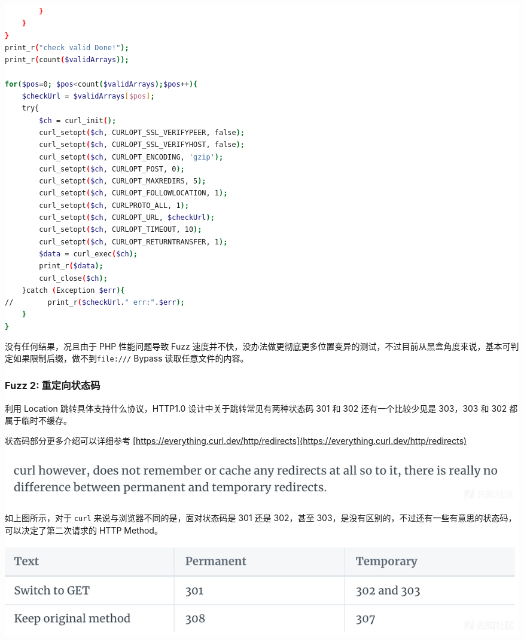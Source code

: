 ```bash
        }
    }
}
print_r("check valid Done!");
print_r(count($validArrays));

for($pos=0; $pos<count($validArrays);$pos++){
    $checkUrl = $validArrays[$pos];
    try{
        $ch = curl_init();
        curl_setopt($ch, CURLOPT_SSL_VERIFYPEER, false);
        curl_setopt($ch, CURLOPT_SSL_VERIFYHOST, false);
        curl_setopt($ch, CURLOPT_ENCODING, 'gzip');
        curl_setopt($ch, CURLOPT_POST, 0);
        curl_setopt($ch, CURLOPT_MAXREDIRS, 5);
        curl_setopt($ch, CURLOPT_FOLLOWLOCATION, 1);
        curl_setopt($ch, CURLPROTO_ALL, 1);
        curl_setopt($ch, CURLOPT_URL, $checkUrl);
        curl_setopt($ch, CURLOPT_TIMEOUT, 10);
        curl_setopt($ch, CURLOPT_RETURNTRANSFER, 1);
        $data = curl_exec($ch);
        print_r($data);
        curl_close($ch);
    }catch (Exception $err){
//        print_r($checkUrl." err:".$err);
    }
}
```

没有任何结果，况且由于 PHP 性能问题导致 Fuzz 速度并不快，没办法做更彻底更多位置变异的测试，不过目前从黑盒角度来说，基本可判定如果限制后缀，做不到`file:///` Bypass 读取任意文件的内容。

### Fuzz 2: 重定向状态码

利用 Location 跳转具体支持什么协议，HTTP1.0 设计中关于跳转常见有两种状态码 301 和 302 还有一个比较少见是 303，303 和 302 都属于临时不缓存。

状态码部分更多介绍可以详细参考 [https://everything.curl.dev/http/redirects](https://everything.curl.dev/http/redirects)

[![](assets/1701606471-094ca913f2dd86d4ad8a29421c975f25.png)](https://xzfile.aliyuncs.com/media/upload/picture/20231127150206-e05aac94-8cf2-1.png)

如上图所示，对于 `curl` 来说与浏览器不同的是，面对状态码是 301 还是 302，甚至 303，是没有区别的，不过还有一些有意思的状态码，可以决定了第二次请求的 HTTP Method。

[![](assets/1701606471-ed524e9e658fd54b9e65303bfee4fbb4.png)](https://xzfile.aliyuncs.com/media/upload/picture/20231127150217-e6e0f1cc-8cf2-1.png)
